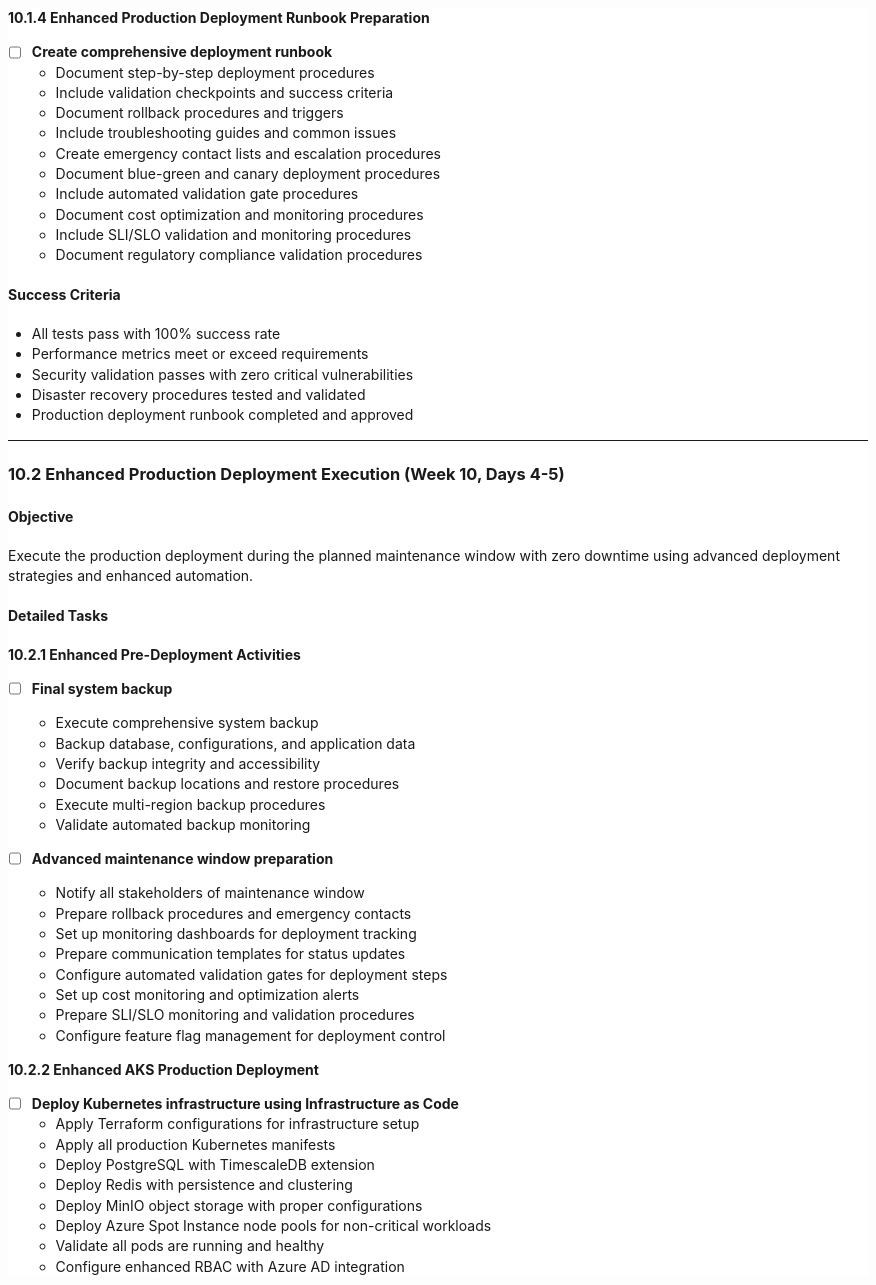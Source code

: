 **10.1.4 Enhanced Production Deployment Runbook Preparation**
- [ ] **Create comprehensive deployment runbook**
  - Document step-by-step deployment procedures
  - Include validation checkpoints and success criteria
  - Document rollback procedures and triggers
  - Include troubleshooting guides and common issues
  - Create emergency contact lists and escalation procedures
  - Document blue-green and canary deployment procedures
  - Include automated validation gate procedures
  - Document cost optimization and monitoring procedures
  - Include SLI/SLO validation and monitoring procedures
  - Document regulatory compliance validation procedures

#### Success Criteria
- All tests pass with 100% success rate
- Performance metrics meet or exceed requirements
- Security validation passes with zero critical vulnerabilities
- Disaster recovery procedures tested and validated
- Production deployment runbook completed and approved

---

### 10.2 Enhanced Production Deployment Execution (Week 10, Days 4-5)

#### Objective
Execute the production deployment during the planned maintenance window with zero downtime using advanced deployment strategies and enhanced automation.

#### Detailed Tasks

**10.2.1 Enhanced Pre-Deployment Activities**
- [ ] **Final system backup**
  - Execute comprehensive system backup
  - Backup database, configurations, and application data
  - Verify backup integrity and accessibility
  - Document backup locations and restore procedures
  - Execute multi-region backup procedures
  - Validate automated backup monitoring

- [ ] **Advanced maintenance window preparation**
  - Notify all stakeholders of maintenance window
  - Prepare rollback procedures and emergency contacts
  - Set up monitoring dashboards for deployment tracking
  - Prepare communication templates for status updates
  - Configure automated validation gates for deployment steps
  - Set up cost monitoring and optimization alerts
  - Prepare SLI/SLO monitoring and validation procedures
  - Configure feature flag management for deployment control

**10.2.2 Enhanced AKS Production Deployment**
- [ ] **Deploy Kubernetes infrastructure using Infrastructure as Code**
  - Apply Terraform configurations for infrastructure setup
  - Apply all production Kubernetes manifests
  - Deploy PostgreSQL with TimescaleDB extension
  - Deploy Redis with persistence and clustering
  - Deploy MinIO object storage with proper configurations
  - Deploy Azure Spot Instance node pools for non-critical workloads
  - Validate all pods are running and healthy
  - Configure enhanced RBAC with Azure AD integration
